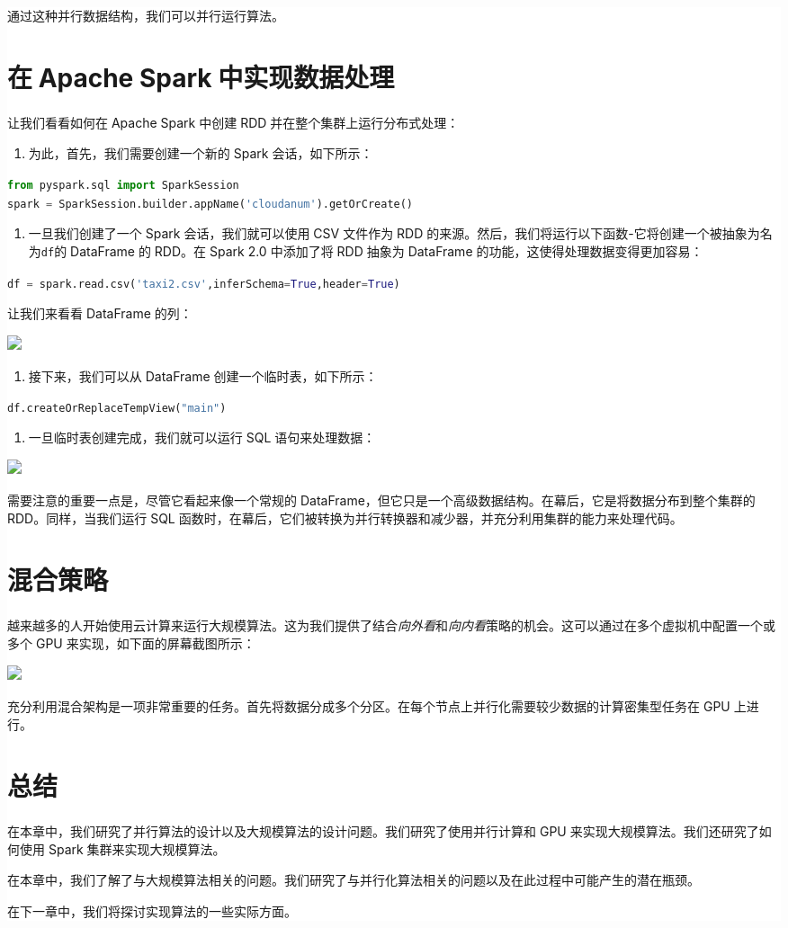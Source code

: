 通过这种并行数据结构，我们可以并行运行算法。

# 在 Apache Spark 中实现数据处理

让我们看看如何在 Apache Spark 中创建 RDD 并在整个集群上运行分布式处理：

1.  为此，首先，我们需要创建一个新的 Spark 会话，如下所示：

```py
from pyspark.sql import SparkSession
spark = SparkSession.builder.appName('cloudanum').getOrCreate()
```

1.  一旦我们创建了一个 Spark 会话，我们就可以使用 CSV 文件作为 RDD 的来源。然后，我们将运行以下函数-它将创建一个被抽象为名为`df`的 DataFrame 的 RDD。在 Spark 2.0 中添加了将 RDD 抽象为 DataFrame 的功能，这使得处理数据变得更加容易：

```py
df = spark.read.csv('taxi2.csv',inferSchema=True,header=True)
```

让我们来看看 DataFrame 的列：

![](img/ffc20c87-5cdf-4c78-a235-2483f9c50655.png)

1.  接下来，我们可以从 DataFrame 创建一个临时表，如下所示：

```py
df.createOrReplaceTempView("main")
```

1.  一旦临时表创建完成，我们就可以运行 SQL 语句来处理数据：

![](img/dada91d3-357d-4523-9c0d-3fb41a6d2691.png)

需要注意的重要一点是，尽管它看起来像一个常规的 DataFrame，但它只是一个高级数据结构。在幕后，它是将数据分布到整个集群的 RDD。同样，当我们运行 SQL 函数时，在幕后，它们被转换为并行转换器和减少器，并充分利用集群的能力来处理代码。

# 混合策略

越来越多的人开始使用云计算来运行大规模算法。这为我们提供了结合*向外看*和*向内看*策略的机会。这可以通过在多个虚拟机中配置一个或多个 GPU 来实现，如下面的屏幕截图所示：

![](img/3c81bb15-6d1a-4f10-9bd7-a575497280e4.png)

充分利用混合架构是一项非常重要的任务。首先将数据分成多个分区。在每个节点上并行化需要较少数据的计算密集型任务在 GPU 上进行。

# 总结

在本章中，我们研究了并行算法的设计以及大规模算法的设计问题。我们研究了使用并行计算和 GPU 来实现大规模算法。我们还研究了如何使用 Spark 集群来实现大规模算法。

在本章中，我们了解了与大规模算法相关的问题。我们研究了与并行化算法相关的问题以及在此过程中可能产生的潜在瓶颈。

在下一章中，我们将探讨实现算法的一些实际方面。
